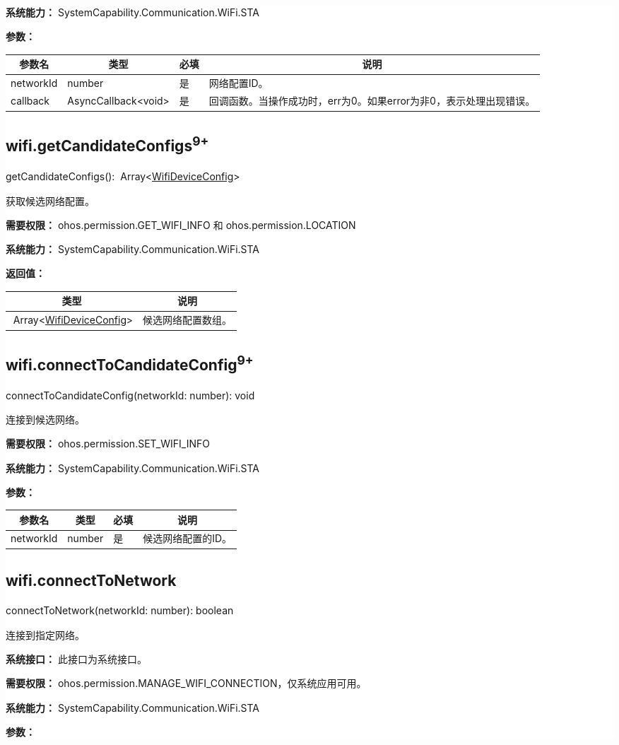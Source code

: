 **系统能力：** SystemCapability.Communication.WiFi.STA

**参数：**

  | **参数名** | **类型** | **必填** | **说明** |
  | -------- | -------- | -------- | -------- |
  | networkId | number | 是 | 网络配置ID。 |
  | callback | AsyncCallback&lt;void&gt; | 是 | 回调函数。当操作成功时，err为0。如果error为非0，表示处理出现错误。 |


## wifi.getCandidateConfigs<sup>9+</sup>

getCandidateConfigs(): &nbsp;Array&lt;[WifiDeviceConfig](#wifideviceconfig)&gt;

获取候选网络配置。

**需要权限：** ohos.permission.GET_WIFI_INFO 和 ohos.permission.LOCATION

**系统能力：** SystemCapability.Communication.WiFi.STA

**返回值：**

  | **类型** | **说明** |
  | -------- | -------- |
  | &nbsp;Array&lt;[WifiDeviceConfig](#wifideviceconfig)&gt; | 候选网络配置数组。 |


## wifi.connectToCandidateConfig<sup>9+</sup>

connectToCandidateConfig(networkId: number): void

连接到候选网络。

**需要权限：** ohos.permission.SET_WIFI_INFO

**系统能力：** SystemCapability.Communication.WiFi.STA

**参数：**

  | **参数名** | **类型** | **必填** | **说明** |
  | -------- | -------- | -------- | -------- |
  | networkId | number | 是 | 候选网络配置的ID。 |


## wifi.connectToNetwork

connectToNetwork(networkId: number): boolean

连接到指定网络。

**系统接口：** 此接口为系统接口。

**需要权限：** ohos.permission.MANAGE_WIFI_CONNECTION，仅系统应用可用。

**系统能力：** SystemCapability.Communication.WiFi.STA

**参数：**
